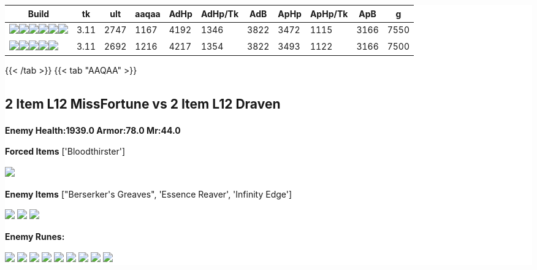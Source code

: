 



 Build |tk|ult|aaqaa|AdHp|AdHp/Tk|AdB|ApHp|ApHp/Tk|ApB|g
-|-|-|-|-|-|-|-|-|-|-
![](/item/3142.png)![](/item/3072.png)![](/item/1001.png)![](/item/1055.png)![](/item/1036.png)![](/item/1036.png)|3.11|2747|1167|4192|1346|3822|3472|1115|3166|7550
![](/item/3072.png)![](/item/3036.png)![](/item/1001.png)![](/item/1055.png)![](/item/1036.png)|3.11|2692|1216|4217|1354|3822|3493|1122|3166|7500
{{< /tab >}}
{{< tab "AAQAA" >}}

## 2 Item L12 MissFortune vs 2 Item L12 Draven

**Enemy Health:1939.0 Armor:78.0 Mr:44.0**


**Forced Items** ['Bloodthirster']





![](/item/3072.png)



**Enemy Items** ["Berserker's Greaves", 'Essence Reaver', 'Infinity Edge']





![](/item/3006.png)
![](/item/3508.png)
![](/item/3031.png)



**Enemy Runes:**





![](/Styles/Precision/PressTheAttack/PressTheAttack.png)
![](/Styles/Precision/Triumph.png)
![](/Styles/Precision/LegendBloodline/LegendBloodline.png)
![](/Styles/Sorcery/LastStand/LastStand.png)
![](/Styles/Domination/EyeballCollection/EyeballCollection.png)
![](/Styles/Domination/TreasureHunter/TreasureHunter.png)
![](/StatMods/StatModsAttackSpeedIcon.png)
![](/StatMods/StatModsAdaptiveForceIcon.png)
![](/StatMods/StatModsHealthScalingIcon.png)
